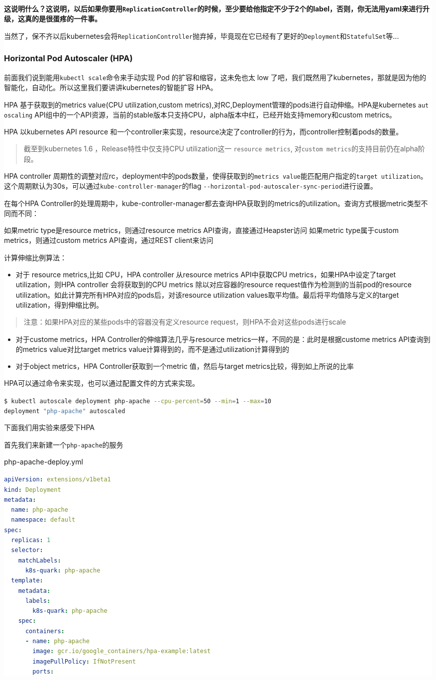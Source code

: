 **这说明什么？这说明，以后如果你要用`ReplicationController`的时候，至少要给他指定不少于2个的label，否则，你无法用yaml来进行升级，这真的是很蛋疼的一件事。**

当然了，保不齐以后kubernetes会将`ReplicationController`抛弃掉，毕竟现在它已经有了更好的`Deployment`和`StatefulSet`等...


### Horizontal Pod Autoscaler (HPA)

前面我们说到能用`kubectl scale`命令来手动实现 Pod 的扩容和缩容，这未免也太 low 了吧，我们既然用了kubernetes，那就是因为他的智能化，自动化。所以这里我们要讲讲kubernetes的智能扩容 HPA。

HPA 基于获取到的metrics value(CPU utilization,custom metrics),对RC,Deployment管理的pods进行自动伸缩。HPA是kubernetes `autoscaling` API组中的一个API资源，当前的stable版本只支持CPU，alpha版本中红，已经开始支持memory和custom metrics。

HPA 以kubernetes API resource 和一个controller来实现，resource决定了controller的行为，而controller控制着pods的数量。

> 截至到kubernetes 1.6 ，Release特性中仅支持CPU utilization这一 `resource metrics`, 对`custom metrics`的支持目前仍在alpha阶段。

HPA controller 周期性的调整对应rc，deployment中的pods数量，使得获取到的`metrics value`能匹配用户指定的`target utilization`。这个周期默认为30s，可以通过`kube-controller-manager`的flag `--horizontal-pod-autoscaler-sync-period`进行设置。

在每个HPA Controller的处理周期中，kube-controller-manager都去查询HPA获取到的metrics的utilization。查询方式根据metric类型不同而不同：

如果metric type是resource metrics，则通过resource metrics API查询，直接通过Heapster访问
如果metric type属于custom metrics，则通过custom metrics API查询，通过REST client来访问

计算伸缩比例算法：

* 对于 resource metrics,比如 CPU，HPA controller 从resource metrics API中获取CPU metrics，如果HPA中设定了target utilization，则HPA controller 会将获取到的CPU metrics 除以对应容器的resource request值作为检测到的当前pod的resource utilization。如此计算完所有HPA对应的pods后，对该resource utilization values取平均值。最后将平均值除与定义的target utilization，得到伸缩比例。

> 注意：如果HPA对应的某些pods中的容器没有定义resource request，则HPA不会对这些pods进行scale

* 对于custome metrics，HPA Controller的伸缩算法几乎与resource metrics一样，不同的是：此时是根据custome metrics API查询到的metrics value对比target metrics value计算得到的，而不是通过utilization计算得到的

* 对于object metrics，HPA Controller获取到一个metric 值，然后与target metrics比较，得到如上所说的比率

HPA可以通过命令来实现，也可以通过配置文件的方式来实现。

```bash
$ kubectl autoscale deployment php-apache --cpu-percent=50 --min=1 --max=10
deployment "php-apache" autoscaled
```

下面我们用实验来感受下HPA

首先我们来新建一个`php-apache`的服务

php-apache-deploy.yml
```yaml
apiVersion: extensions/v1beta1
kind: Deployment
metadata:
  name: php-apache
  namespace: default
spec:
  replicas: 1
  selector:
    matchLabels:
      k8s-quark: php-apache
  template:
    metadata:
      labels:
        k8s-quark: php-apache
    spec:
      containers:
      - name: php-apache
        image: gcr.io/google_containers/hpa-example:latest
        imagePullPolicy: IfNotPresent
        ports:
```